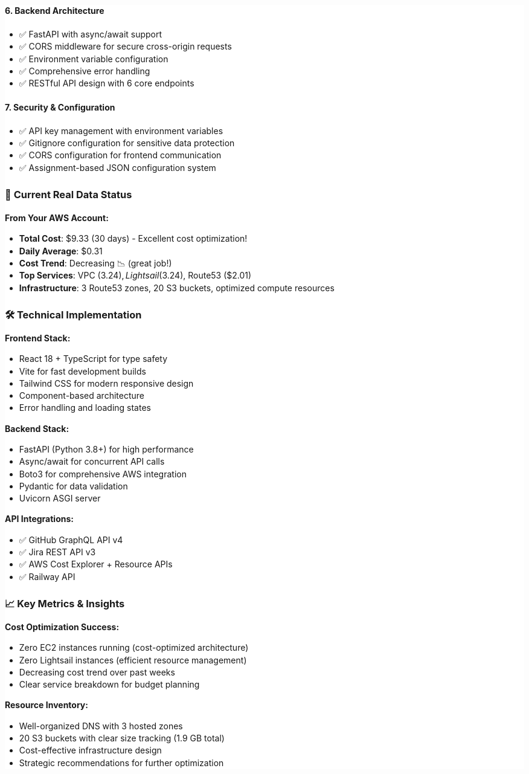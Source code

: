 #### **6. Backend Architecture**
- ✅ FastAPI with async/await support
- ✅ CORS middleware for secure cross-origin requests
- ✅ Environment variable configuration
- ✅ Comprehensive error handling
- ✅ RESTful API design with 6 core endpoints

#### **7. Security & Configuration**
- ✅ API key management with environment variables
- ✅ Gitignore configuration for sensitive data protection
- ✅ CORS configuration for frontend communication
- ✅ Assignment-based JSON configuration system

### 🎯 **Current Real Data Status**

**From Your AWS Account:**
- **Total Cost**: $9.33 (30 days) - Excellent cost optimization!
- **Daily Average**: $0.31
- **Cost Trend**: Decreasing 📉 (great job!)
- **Top Services**: VPC ($3.24), Lightsail ($3.24), Route53 ($2.01)
- **Infrastructure**: 3 Route53 zones, 20 S3 buckets, optimized compute resources

### 🛠️ **Technical Implementation**

**Frontend Stack:**
- React 18 + TypeScript for type safety
- Vite for fast development builds  
- Tailwind CSS for modern responsive design
- Component-based architecture
- Error handling and loading states

**Backend Stack:**
- FastAPI (Python 3.8+) for high performance
- Async/await for concurrent API calls
- Boto3 for comprehensive AWS integration
- Pydantic for data validation
- Uvicorn ASGI server

**API Integrations:**
- ✅ GitHub GraphQL API v4
- ✅ Jira REST API v3
- ✅ AWS Cost Explorer + Resource APIs
- ✅ Railway API

### 📈 **Key Metrics & Insights**

**Cost Optimization Success:**
- Zero EC2 instances running (cost-optimized architecture)
- Zero Lightsail instances (efficient resource management)
- Decreasing cost trend over past weeks
- Clear service breakdown for budget planning

**Resource Inventory:**
- Well-organized DNS with 3 hosted zones
- 20 S3 buckets with clear size tracking (1.9 GB total)
- Cost-effective infrastructure design
- Strategic recommendations for further optimization
